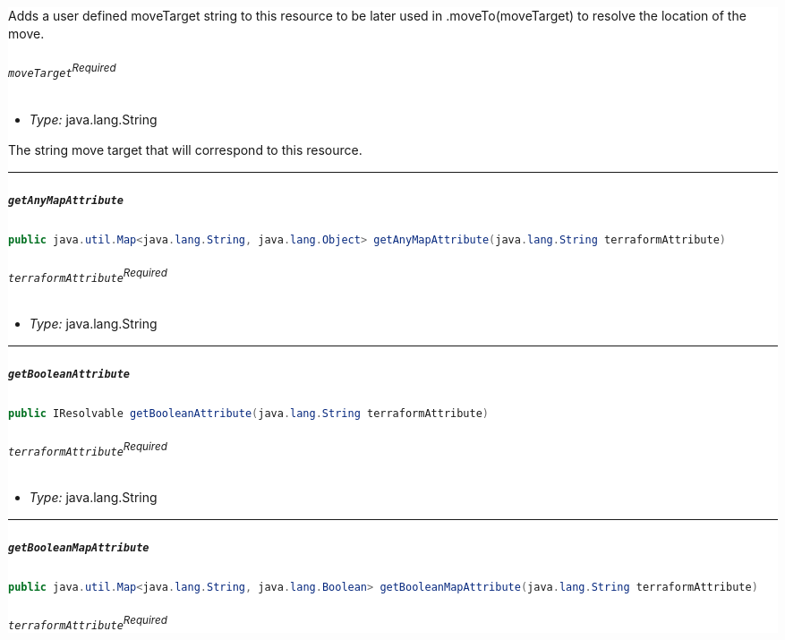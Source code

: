 Adds a user defined moveTarget string to this resource to be later used in .moveTo(moveTarget) to resolve the location of the move.

###### `moveTarget`<sup>Required</sup> <a name="moveTarget" id="@cdktf/provider-cloudflare.emailRoutingCatchAll.EmailRoutingCatchAll.addMoveTarget.parameter.moveTarget"></a>

- *Type:* java.lang.String

The string move target that will correspond to this resource.

---

##### `getAnyMapAttribute` <a name="getAnyMapAttribute" id="@cdktf/provider-cloudflare.emailRoutingCatchAll.EmailRoutingCatchAll.getAnyMapAttribute"></a>

```java
public java.util.Map<java.lang.String, java.lang.Object> getAnyMapAttribute(java.lang.String terraformAttribute)
```

###### `terraformAttribute`<sup>Required</sup> <a name="terraformAttribute" id="@cdktf/provider-cloudflare.emailRoutingCatchAll.EmailRoutingCatchAll.getAnyMapAttribute.parameter.terraformAttribute"></a>

- *Type:* java.lang.String

---

##### `getBooleanAttribute` <a name="getBooleanAttribute" id="@cdktf/provider-cloudflare.emailRoutingCatchAll.EmailRoutingCatchAll.getBooleanAttribute"></a>

```java
public IResolvable getBooleanAttribute(java.lang.String terraformAttribute)
```

###### `terraformAttribute`<sup>Required</sup> <a name="terraformAttribute" id="@cdktf/provider-cloudflare.emailRoutingCatchAll.EmailRoutingCatchAll.getBooleanAttribute.parameter.terraformAttribute"></a>

- *Type:* java.lang.String

---

##### `getBooleanMapAttribute` <a name="getBooleanMapAttribute" id="@cdktf/provider-cloudflare.emailRoutingCatchAll.EmailRoutingCatchAll.getBooleanMapAttribute"></a>

```java
public java.util.Map<java.lang.String, java.lang.Boolean> getBooleanMapAttribute(java.lang.String terraformAttribute)
```

###### `terraformAttribute`<sup>Required</sup> <a name="terraformAttribute" id="@cdktf/provider-cloudflare.emailRoutingCatchAll.EmailRoutingCatchAll.getBooleanMapAttribute.parameter.terraformAttribute"></a>
